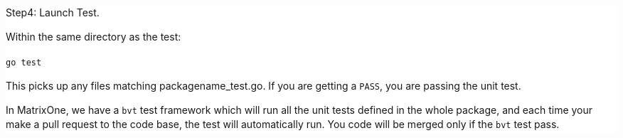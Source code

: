 

Step4: Launch Test.

Within the same directory as the test:
```
go test
```
This picks up any files matching packagename_test.go.
If you are getting a `PASS`, you are passing the unit test. 

In MatrixOne, we have a `bvt` test framework which will run all the unit tests defined in the whole package, and each time your make a pull request to the code base, the test will automatically run.
You code will be merged only if the `bvt` test pass.

